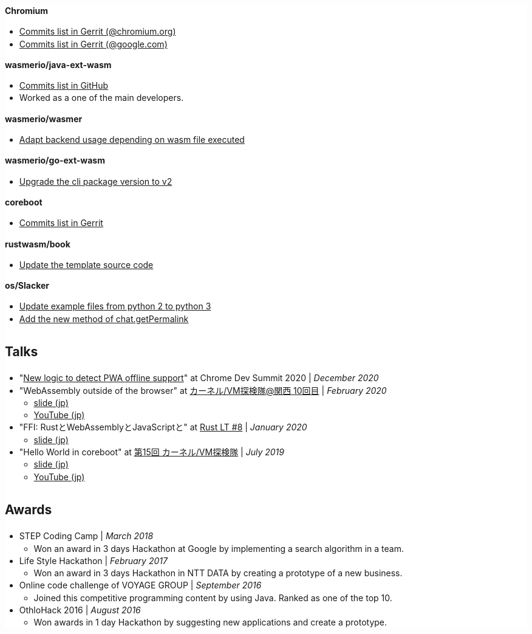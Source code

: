 **Chromium**
- [Commits list in Gerrit (@chromium.org)](https://chromium-review.googlesource.com/q/owner:asamidoi%2540google.com)
- [Commits list in Gerrit (@google.com)](https://chromium-review.googlesource.com/q/owner:asamidoi%2540google.com)

**wasmerio/java-ext-wasm**
- [Commits list in GitHub](https://github.com/wasmerio/java-ext-wasm/search?q=author%3Ad0iasm&type=Commits)
- Worked as a one of the main developers.

**wasmerio/wasmer**
- [Adapt backend usage depending on wasm file executed](https://github.com/wasmerio/wasmer/pull/1004)

**wasmerio/go-ext-wasm**
- [Upgrade the cli package version to v2](https://github.com/wasmerio/go-ext-wasm/pull/110)

**coreboot**
- [Commits list in Gerrit](https://review.coreboot.org/q/owner:d0iasm)

**rustwasm/book**
- [Update the template source code](https://github.com/rustwasm/book/pull/194)

**os/Slacker**
- [Update example files from python 2 to python 3](https://github.com/os/slacker/pull/129)
- [Add the new method of chat.getPermalink](https://github.com/os/slacker/pull/130)

## Talks

- "[New logic to detect PWA offline support](https://youtu.be/hoEE39yB2Pg)" at Chrome Dev Summit 2020 | *December 2020*
- "WebAssembly outside of the browser" at [カーネル/VM探検隊@関西 10回目](https://connpass.com/event/161201/) | *February 2020*
  - [slide (jp)](https://speakerdeck.com/d0iasm/webassembly-outside-of-the-browser)
  - [YouTube (jp)](https://youtu.be/J-pF4fg3r04)
- "FFI: RustとWebAssemblyとJavaScriptと" at [Rust LT #8](https://rust.connpass.com/event/160225/) | *January 2020*
  - [slide (jp)](https://speakerdeck.com/d0iasm/ffi-rusttowebassemblytojavascriptto)
- "Hello World in coreboot" at [第15回 カーネル/VM探検隊](https://kernelvm15.peatix.com/) | *July 2019*
  - [slide (jp)](https://speakerdeck.com/d0iasm/hello-world-in-coreboot-9bdb3d94-d092-4a60-bb19-360f7fb777df)
  - [YouTube (jp)](https://youtu.be/RNzoBRffVdE)

## Awards

- STEP Coding Camp | *March 2018*
  - Won an award in 3 days Hackathon at Google by implementing a search algorithm in a team.
- Life Style Hackathon | *February 2017*
  - Won an award in 3 days Hackathon in NTT DATA by creating a prototype of a new business.
- Online code challenge of VOYAGE GROUP | *September 2016*
  - Joined this competitive programming content by using Java. Ranked as one of the top 10.
- OthloHack 2016 | *August 2016*
  - Won awards in 1 day Hackathon by suggesting new applications and create a prototype.
